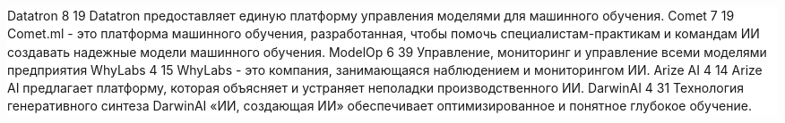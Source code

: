    </td>
  </tr>
  <tr>
   <td>Datatron
   </td>
   <td>8
   </td>
   <td>19
   </td>
   <td>Datatron предоставляет единую платформу управления моделями для машинного обучения.
   </td>
  </tr>
  <tr>
   <td>Comet
   </td>
   <td>7
   </td>
   <td>19
   </td>
   <td>Comet.ml - это платформа машинного обучения, разработанная, чтобы помочь специалистам-практикам и командам ИИ создавать надежные модели машинного обучения.
   </td>
  </tr>
  <tr>
   <td>ModelOp
   </td>
   <td>6
   </td>
   <td>39
   </td>
   <td>Управление, мониторинг и управление всеми моделями предприятия
   </td>
  </tr>
  <tr>
   <td>WhyLabs
   </td>
   <td>4
   </td>
   <td>15
   </td>
   <td>WhyLabs - это компания, занимающаяся наблюдением и мониторингом ИИ.
   </td>
  </tr>
  <tr>
   <td>Arize AI
   </td>
   <td>4
   </td>
   <td>14
   </td>
   <td>Arize AI предлагает платформу, которая объясняет и устраняет неполадки производственного ИИ.
   </td>
  </tr>
  <tr>
   <td>DarwinAI
   </td>
   <td>4
   </td>
   <td>31
   </td>
   <td>Технология генеративного синтеза DarwinAI «ИИ, создающая ИИ» обеспечивает оптимизированное и понятное глубокое обучение.
   </td>
  </tr>